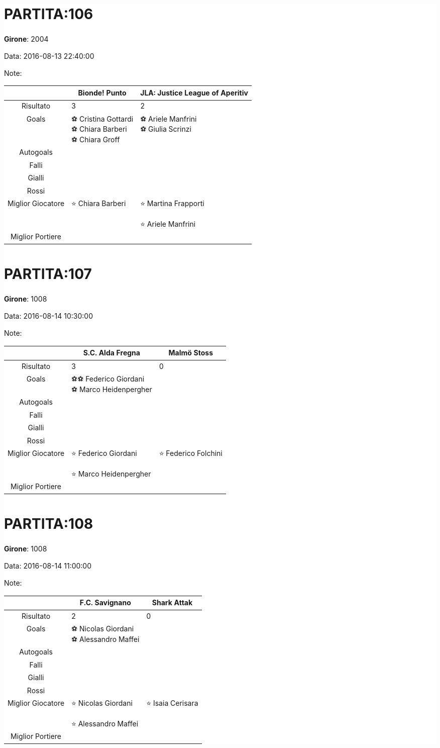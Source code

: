 
# PARTITA:106
**Girone**: 2004

Data: 2016-08-13 22:40:00

Note: 

| | Bionde! Punto | JLA: Justice League of Aperitiv |
|:-----:|-----|-----|
Risultato|3|2
Goals|⚽ Cristina Gottardi<br/>⚽ Chiara Barberi<br/>⚽ Chiara Groff|⚽ Ariele Manfrini<br/>⚽ Giulia  Scrinzi
Autogoals||
Falli||
Gialli||
Rossi||
Miglior Giocatore| ⭐ Chiara Barberi<br/>| ⭐ Martina Frapporti<br/><br/>⭐ Ariele Manfrini<br/>
Miglior Portiere| | 


# PARTITA:107
**Girone**: 1008

Data: 2016-08-14 10:30:00

Note: 

| | S.C. Alda Fregna | Malmö Stoss |
|:-----:|-----|-----|
Risultato|3|0
Goals|⚽⚽ Federico Giordani<br/>⚽ Marco Heidenpergher|
Autogoals||
Falli||
Gialli||
Rossi||
Miglior Giocatore| ⭐ Federico Giordani<br/><br/>⭐ Marco Heidenpergher<br/>| ⭐ Federico Folchini<br/>
Miglior Portiere| | 


# PARTITA:108
**Girone**: 1008

Data: 2016-08-14 11:00:00

Note: 

| | F.C. Savignano | Shark Attak |
|:-----:|-----|-----|
Risultato|2|0
Goals|⚽ Nicolas Giordani<br/>⚽ Alessandro Maffei|
Autogoals||
Falli||
Gialli||
Rossi||
Miglior Giocatore| ⭐ Nicolas Giordani<br/><br/>⭐ Alessandro Maffei<br/>| ⭐ Isaia Cerisara<br/>
Miglior Portiere| | 
